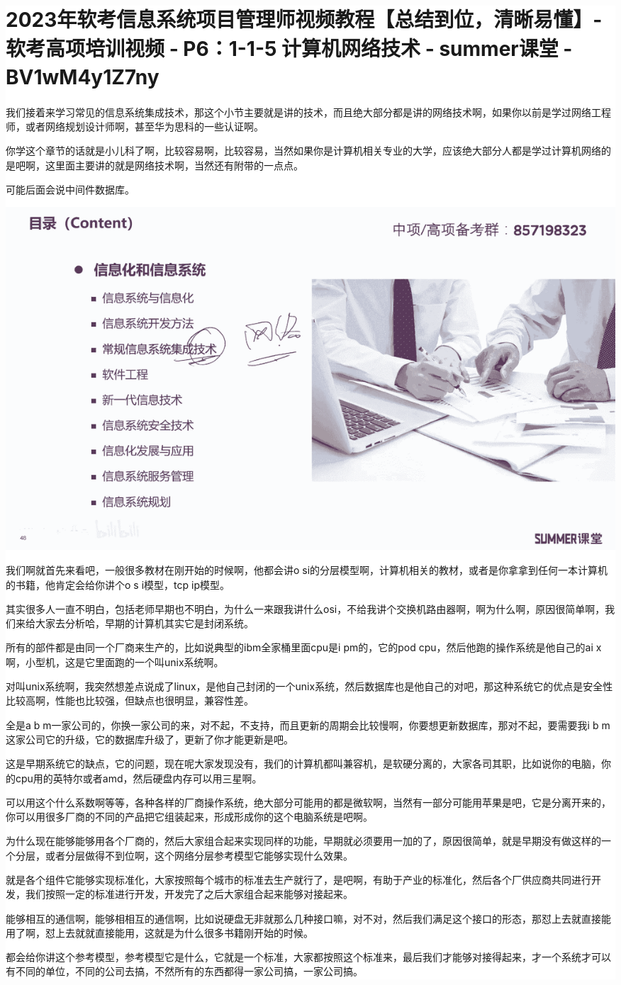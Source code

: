 # 2023年软考信息系统项目管理师视频教程【总结到位，清晰易懂】-软考高项培训视频 - P6：1-1-5 计算机网络技术 - summer课堂 - BV1wM4y1Z7ny

我们接着来学习常见的信息系统集成技术，那这个小节主要就是讲的技术，而且绝大部分都是讲的网络技术啊，如果你以前是学过网络工程师，或者网络规划设计师啊，甚至华为思科的一些认证啊。

你学这个章节的话就是小儿科了啊，比较容易啊，比较容易，当然如果你是计算机相关专业的大学，应该绝大部分人都是学过计算机网络的是吧啊，这里面主要讲的就是网络技术啊，当然还有附带的一点点。

可能后面会说中间件数据库。

![](img/2aa2cfa0aa5c0ba798886c672d432973_1.png)

我们啊就首先来看吧，一般很多教材在刚开始的时候啊，他都会讲o si的分层模型啊，计算机相关的教材，或者是你拿拿到任何一本计算机的书籍，他肯定会给你讲个o s i模型，tcp ip模型。

其实很多人一直不明白，包括老师早期也不明白，为什么一来跟我讲什么osi，不给我讲个交换机路由器啊，啊为什么啊，原因很简单啊，我们来给大家去分析哈，早期的计算机其实它是封闭系统。

所有的部件都是由同一个厂商来生产的，比如说典型的ibm全家桶里面cpu是i pm的，它的pod cpu，然后他跑的操作系统是他自己的ai x啊，小型机，这是它里面跑的一个叫unix系统啊。

对叫unix系统啊，我突然想差点说成了linux，是他自己封闭的一个unix系统，然后数据库也是他自己的对吧，那这种系统它的优点是安全性比较高啊，性能也比较强，但缺点也很明显，兼容性差。

全是a b m一家公司的，你换一家公司的来，对不起，不支持，而且更新的周期会比较慢啊，你要想更新数据库，那对不起，要需要我i b m这家公司它的升级，它的数据库升级了，更新了你才能更新是吧。

这是早期系统它的缺点，它的问题，现在呢大家发现没有，我们的计算机都叫兼容机，是软硬分离的，大家各司其职，比如说你的电脑，你的cpu用的英特尔或者amd，然后硬盘内存可以用三星啊。

可以用这个什么系数啊等等，各种各样的厂商操作系统，绝大部分可能用的都是微软啊，当然有一部分可能用苹果是吧，它是分离开来的，你可以用很多厂商的不同的产品把它组装起来，形成形成你的这个电脑系统是吧啊。

为什么现在能够能够用各个厂商的，然后大家组合起来实现同样的功能，早期就必须要用一加的了，原因很简单，就是早期没有做这样的一个分层，或者分层做得不到位啊，这个网络分层参考模型它能够实现什么效果。

就是各个组件它能够实现标准化，大家按照每个城市的标准去生产就行了，是吧啊，有助于产业的标准化，然后各个厂供应商共同进行开发，我们按照一定的标准进行开发，开发完了之后大家组合起来能够对接起来。

能够相互的通信啊，能够相相互的通信啊，比如说硬盘无非就那么几种接口嘛，对不对，然后我们满足这个接口的形态，那怼上去就直接能用了啊，怼上去就就直接能用，这就是为什么很多书籍刚开始的时候。

都会给你讲这个参考模型，参考模型它是什么，它就是一个标准，大家都按照这个标准来，最后我们才能够对接得起来，才一个系统才可以有不同的单位，不同的公司去搞，不然所有的东西都得一家公司搞，一家公司搞。
